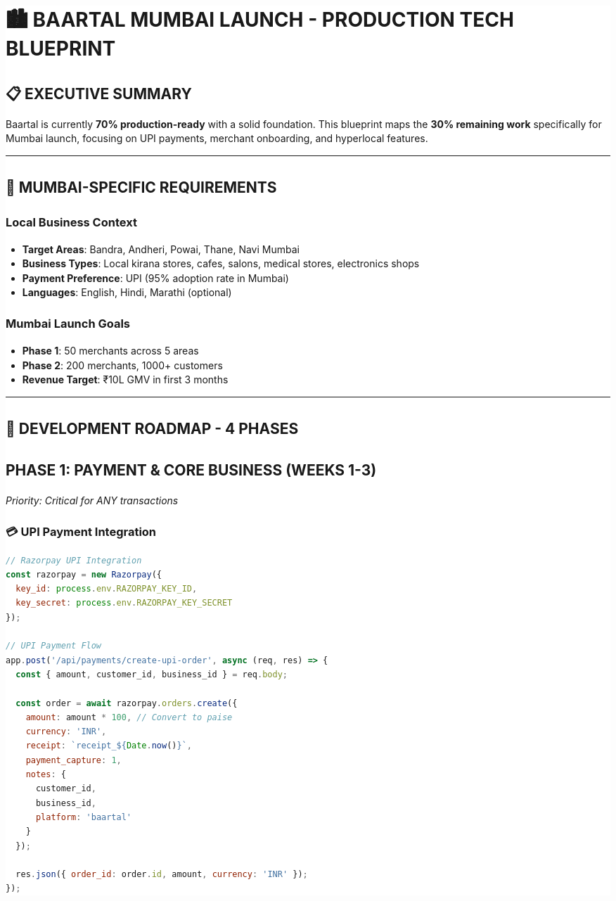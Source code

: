 # 🏙️ BAARTAL MUMBAI LAUNCH - PRODUCTION TECH BLUEPRINT

## 📋 **EXECUTIVE SUMMARY**

Baartal is currently **70% production-ready** with a solid foundation. This blueprint maps the **30% remaining work** specifically for Mumbai launch, focusing on UPI payments, merchant onboarding, and hyperlocal features.

---

## 🎯 **MUMBAI-SPECIFIC REQUIREMENTS**

### **Local Business Context**
- **Target Areas**: Bandra, Andheri, Powai, Thane, Navi Mumbai
- **Business Types**: Local kirana stores, cafes, salons, medical stores, electronics shops
- **Payment Preference**: UPI (95% adoption rate in Mumbai)
- **Languages**: English, Hindi, Marathi (optional)

### **Mumbai Launch Goals**
- **Phase 1**: 50 merchants across 5 areas
- **Phase 2**: 200 merchants, 1000+ customers
- **Revenue Target**: ₹10L GMV in first 3 months

---

## 🚀 **DEVELOPMENT ROADMAP - 4 PHASES**

## **PHASE 1: PAYMENT & CORE BUSINESS (WEEKS 1-3)**
*Priority: Critical for ANY transactions*

### 💳 **UPI Payment Integration**
```javascript
// Razorpay UPI Integration
const razorpay = new Razorpay({
  key_id: process.env.RAZORPAY_KEY_ID,
  key_secret: process.env.RAZORPAY_KEY_SECRET
});

// UPI Payment Flow
app.post('/api/payments/create-upi-order', async (req, res) => {
  const { amount, customer_id, business_id } = req.body;
  
  const order = await razorpay.orders.create({
    amount: amount * 100, // Convert to paise
    currency: 'INR',
    receipt: `receipt_${Date.now()}`,
    payment_capture: 1,
    notes: {
      customer_id,
      business_id,
      platform: 'baartal'
    }
  });
  
  res.json({ order_id: order.id, amount, currency: 'INR' });
});
```
